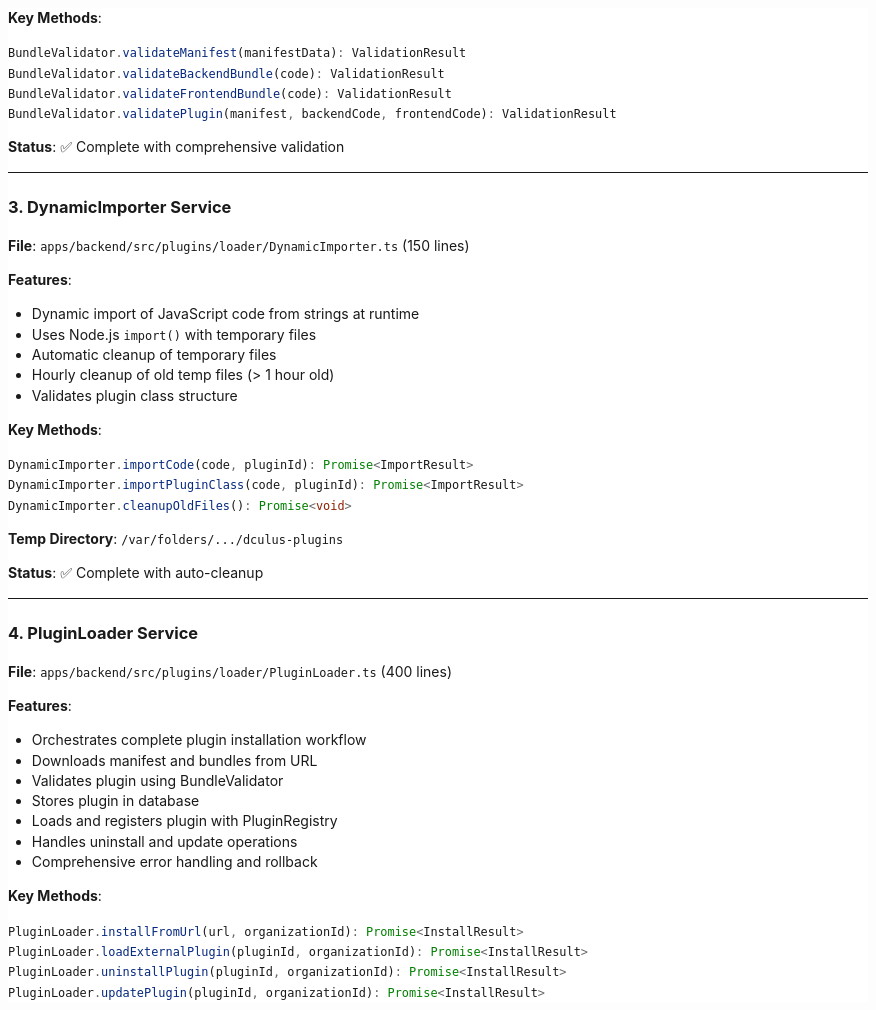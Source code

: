**Key Methods**:
```typescript
BundleValidator.validateManifest(manifestData): ValidationResult
BundleValidator.validateBackendBundle(code): ValidationResult
BundleValidator.validateFrontendBundle(code): ValidationResult
BundleValidator.validatePlugin(manifest, backendCode, frontendCode): ValidationResult
```

**Status**: ✅ Complete with comprehensive validation

---

### 3. DynamicImporter Service

**File**: `apps/backend/src/plugins/loader/DynamicImporter.ts` (150 lines)

**Features**:
- Dynamic import of JavaScript code from strings at runtime
- Uses Node.js `import()` with temporary files
- Automatic cleanup of temporary files
- Hourly cleanup of old temp files (> 1 hour old)
- Validates plugin class structure

**Key Methods**:
```typescript
DynamicImporter.importCode(code, pluginId): Promise<ImportResult>
DynamicImporter.importPluginClass(code, pluginId): Promise<ImportResult>
DynamicImporter.cleanupOldFiles(): Promise<void>
```

**Temp Directory**: `/var/folders/.../dculus-plugins`

**Status**: ✅ Complete with auto-cleanup

---

### 4. PluginLoader Service

**File**: `apps/backend/src/plugins/loader/PluginLoader.ts` (400 lines)

**Features**:
- Orchestrates complete plugin installation workflow
- Downloads manifest and bundles from URL
- Validates plugin using BundleValidator
- Stores plugin in database
- Loads and registers plugin with PluginRegistry
- Handles uninstall and update operations
- Comprehensive error handling and rollback

**Key Methods**:
```typescript
PluginLoader.installFromUrl(url, organizationId): Promise<InstallResult>
PluginLoader.loadExternalPlugin(pluginId, organizationId): Promise<InstallResult>
PluginLoader.uninstallPlugin(pluginId, organizationId): Promise<InstallResult>
PluginLoader.updatePlugin(pluginId, organizationId): Promise<InstallResult>
```
